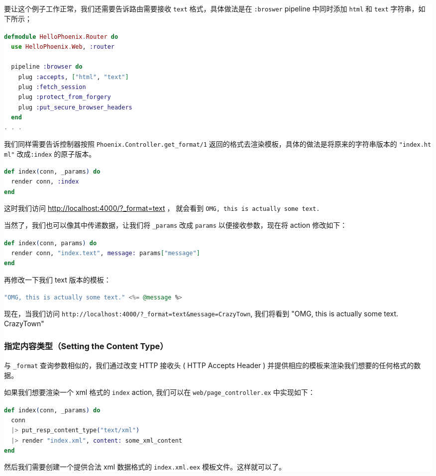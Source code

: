 要让这个例子工作正常，我们还需要告诉路由需要接收 `text` 格式，具体做法是在 `:broswer` pipeline 中同时添加 `html` 和 `text` 字符串，如下所示；

```elixir
defmodule HelloPhoenix.Router do
  use HelloPhoenix.Web, :router

  pipeline :browser do
    plug :accepts, ["html", "text"]
    plug :fetch_session
    plug :protect_from_forgery
    plug :put_secure_browser_headers
  end
. . .
```

我们同样需要告诉控制器按照 `Phoenix.Controller.get_format/1` 返回的格式去渲染模板，具体的做法是将原来的字符串版本的 `"index.html"` 改成`:index` 的原子版本。

```elixir
def index(conn, _params) do
  render conn, :index
end
```

这时我们访问 [http://localhost:4000/?_format=text](http://localhost:4000/?_format=text) ， 就会看到 `OMG, this is actually some text.`

当然了，我们也可以像其中传递数据，让我们将 `_params` 改成 `params` 以便接收参数，现在将 action 修改如下：

```elixir
def index(conn, params) do
  render conn, "index.text", message: params["message"]
end
```

再修改一下我们 text 版本的模板：

```elixir
"OMG, this is actually some text." <%= @message %>
```

现在，当我们访问  `http://localhost:4000/?_format=text&message=CrazyTown`, 我们将看到 "OMG, this is actually some text. CrazyTown"

### 指定内容类型（Setting the Content Type）

与 `_format` 查询参数相似的，我们通过改变 HTTP 接收头 ( HTTP Accepts Header ) 并提供相应的模板来渲染我们想要的任何格式的数据。

如果我们想要渲染一个 xml 格式的 `index` action, 我们可以在 `web/page_controller.ex` 中实现如下：

```elixir
def index(conn, _params) do
  conn
  |> put_resp_content_type("text/xml")
  |> render "index.xml", content: some_xml_content
end
```

然后我们需要创建一个提供合法 xml 数据格式的 `index.xml.eex` 模板文件。这样就可以了。
